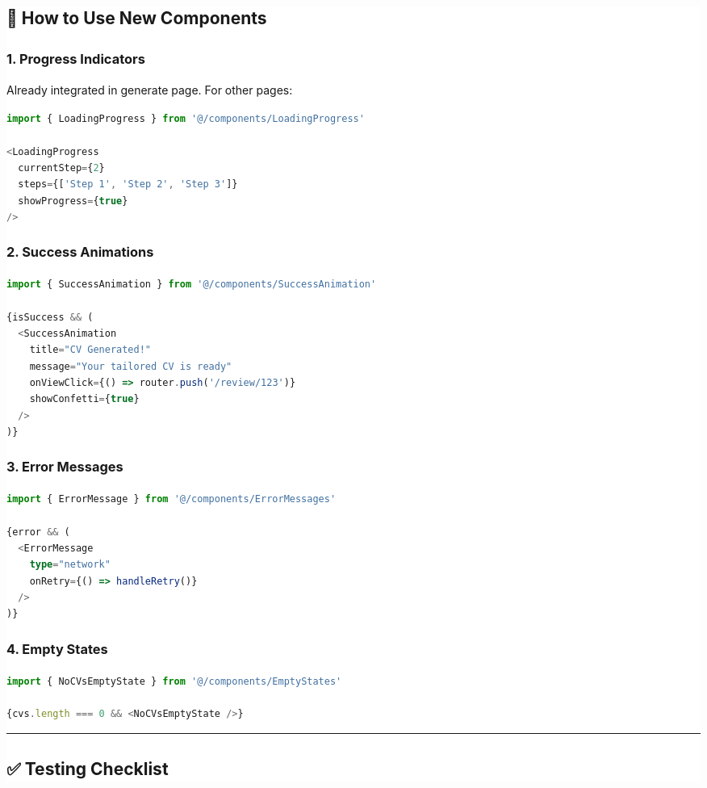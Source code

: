 ## 🚀 How to Use New Components

### 1. Progress Indicators
Already integrated in generate page. For other pages:
```typescript
import { LoadingProgress } from '@/components/LoadingProgress'

<LoadingProgress 
  currentStep={2}
  steps={['Step 1', 'Step 2', 'Step 3']}
  showProgress={true}
/>
```

### 2. Success Animations
```typescript
import { SuccessAnimation } from '@/components/SuccessAnimation'

{isSuccess && (
  <SuccessAnimation
    title="CV Generated!"
    message="Your tailored CV is ready"
    onViewClick={() => router.push('/review/123')}
    showConfetti={true}
  />
)}
```

### 3. Error Messages
```typescript
import { ErrorMessage } from '@/components/ErrorMessages'

{error && (
  <ErrorMessage
    type="network"
    onRetry={() => handleRetry()}
  />
)}
```

### 4. Empty States
```typescript
import { NoCVsEmptyState } from '@/components/EmptyStates'

{cvs.length === 0 && <NoCVsEmptyState />}
```

---

## ✅ Testing Checklist
